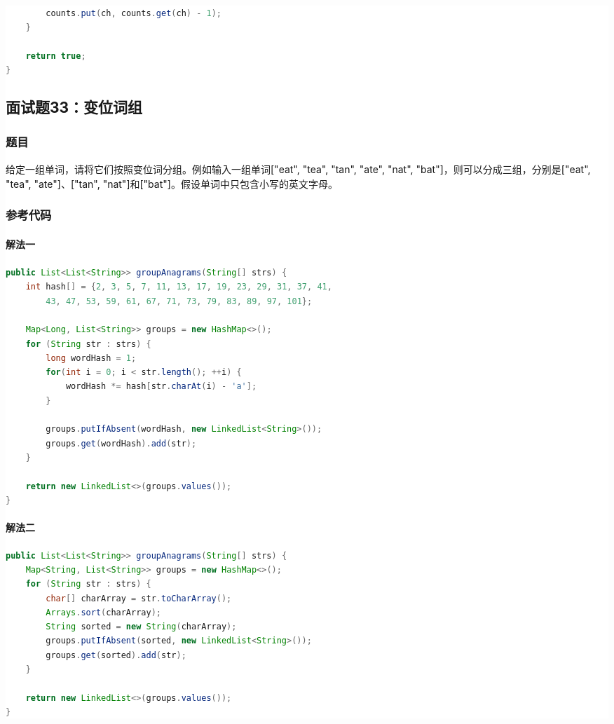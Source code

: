 ``` java
        counts.put(ch, counts.get(ch) - 1);
    }

    return true;
}
```

## 面试题33：变位词组
### 题目
给定一组单词，请将它们按照变位词分组。例如输入一组单词["eat", "tea", "tan", "ate", "nat", "bat"]，则可以分成三组，分别是["eat", "tea", "ate"]、["tan", "nat"]和["bat"]。假设单词中只包含小写的英文字母。

### 参考代码
#### 解法一
``` java
public List<List<String>> groupAnagrams(String[] strs) {
    int hash[] = {2, 3, 5, 7, 11, 13, 17, 19, 23, 29, 31, 37, 41, 
        43, 47, 53, 59, 61, 67, 71, 73, 79, 83, 89, 97, 101};

    Map<Long, List<String>> groups = new HashMap<>();
    for (String str : strs) {
        long wordHash = 1;
        for(int i = 0; i < str.length(); ++i) {
            wordHash *= hash[str.charAt(i) - 'a'];
        }

        groups.putIfAbsent(wordHash, new LinkedList<String>());
        groups.get(wordHash).add(str);
    }

    return new LinkedList<>(groups.values());
}
```

#### 解法二
``` java
public List<List<String>> groupAnagrams(String[] strs) {
    Map<String, List<String>> groups = new HashMap<>();
    for (String str : strs) {
        char[] charArray = str.toCharArray();
        Arrays.sort(charArray);
        String sorted = new String(charArray);
        groups.putIfAbsent(sorted, new LinkedList<String>());
        groups.get(sorted).add(str);
    }

    return new LinkedList<>(groups.values());
}
```

